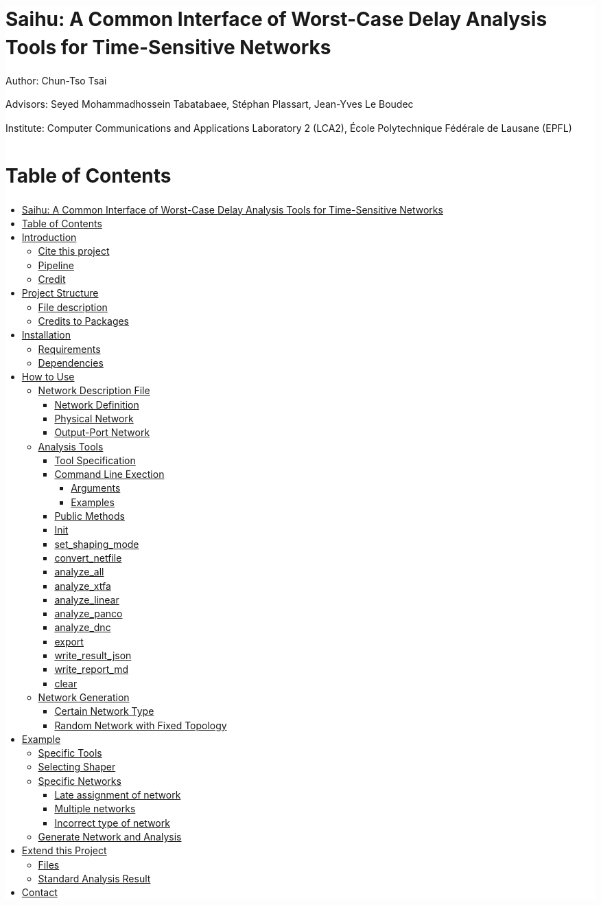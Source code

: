 Saihu: A Common Interface of Worst-Case Delay Analysis Tools for Time-Sensitive Networks
=======================
Author: Chun-Tso Tsai

Advisors: Seyed Mohammadhossein Tabatabaee, Stéphan Plassart, Jean-Yves Le Boudec

Institute: Computer Communications and Applications Laboratory 2 (LCA2), École Polytechnique Fédérale de Lausane (EPFL)

Table of Contents
========================
- [Saihu: A Common Interface of Worst-Case Delay Analysis Tools for Time-Sensitive Networks](#saihu-a-common-interface-of-worst-case-delay-analysis-tools-for-time-sensitive-networks)
- [Table of Contents](#table-of-contents)
- [Introduction](#introduction)
  - [Cite this project](#cite-this-project)
  - [Pipeline](#pipeline)
  - [Credit](#credit)
- [Project Structure](#project-structure)
  - [File description](#file-description)
  - [Credits to Packages](#credits-to-packages)
- [Installation](#installation)
  - [Requirements](#requirements)
  - [Dependencies](#dependencies)
- [How to Use](#how-to-use)
  - [Network Description File](#network-description-file)
    - [Network Definition](#network-definition)
    - [Physical Network](#physical-network)
    - [Output-Port Network](#output-port-network)
  - [Analysis Tools](#analysis-tools)
    - [Tool Specification](#tool-specification)
    - [Command Line Exection](#command-line-exection)
      - [Arguments](#arguments)
      - [Examples](#examples)
    - [Public Methods](#public-methods)
    - [Init](#init)
    - [set\_shaping\_mode](#set_shaping_mode)
    - [convert\_netfile](#convert_netfile)
    - [analyze\_all](#analyze_all)
    - [analyze\_xtfa](#analyze_xtfa)
    - [analyze\_linear](#analyze_linear)
    - [analyze\_panco](#analyze_panco)
    - [analyze\_dnc](#analyze_dnc)
    - [export](#export)
    - [write\_result\_json](#write_result_json)
    - [write\_report\_md](#write_report_md)
    - [clear](#clear)
  - [Network Generation](#network-generation)
    - [Certain Network Type](#certain-network-type)
    - [Random Network with Fixed Topology](#random-network-with-fixed-topology)
- [Example](#example)
  - [Specific Tools](#specific-tools)
  - [Selecting Shaper](#selecting-shaper)
  - [Specific Networks](#specific-networks)
    - [Late assignment of network](#late-assignment-of-network)
    - [Multiple networks](#multiple-networks)
    - [Incorrect type of network](#incorrect-type-of-network)
  - [Generate Network and Analysis](#generate-network-and-analysis)
- [Extend this Project](#extend-this-project)
  - [Files](#files)
  - [Standard Analysis Result](#standard-analysis-result)
- [Contact](#contact)
